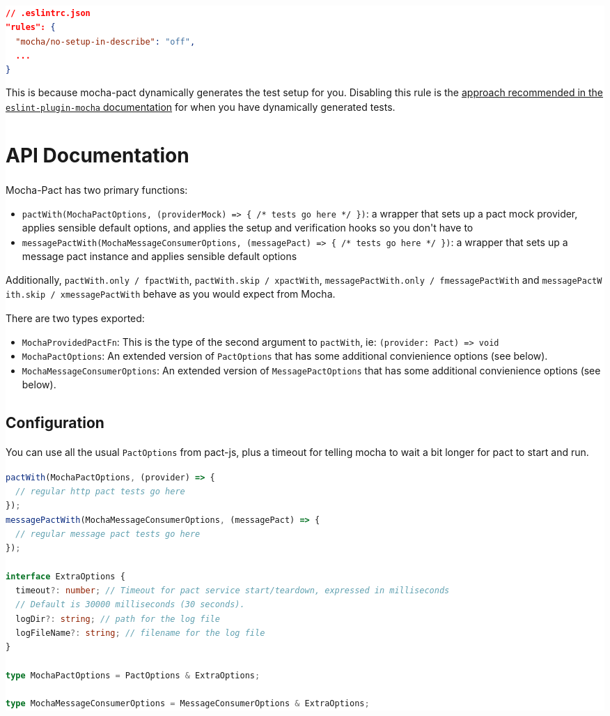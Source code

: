   ```json
  // .eslintrc.json
  "rules": {
    "mocha/no-setup-in-describe": "off",
    ...
  }
  ```

  This is because mocha-pact dynamically generates the test setup for you.
  Disabling this rule is the [approach recommended in the
  `eslint-plugin-mocha`
  documentation](https://github.com/lo1tuma/eslint-plugin-mocha/blob/master/docs/rules/no-setup-in-describe.md)
  for when you have dynamically generated tests.

# API Documentation

Mocha-Pact has two primary functions:

- `pactWith(MochaPactOptions, (providerMock) => { /* tests go here */ })`: a wrapper that sets up a pact mock provider, applies sensible default options, and applies the setup and verification hooks so you don't have to
- `messagePactWith(MochaMessageConsumerOptions, (messagePact) => { /* tests go here */ })`: a wrapper that sets up a message pact instance and applies sensible default options

Additionally, `pactWith.only / fpactWith`, `pactWith.skip / xpactWith`, `messagePactWith.only / fmessagePactWith` and `messagePactWith.skip / xmessagePactWith` behave as you would expect from Mocha.

There are two types exported:

- `MochaProvidedPactFn`: This is the type of the second argument to `pactWith`, ie: `(provider: Pact) => void`
- `MochaPactOptions`: An extended version of `PactOptions` that has some additional convienience options (see below).
- `MochaMessageConsumerOptions`: An extended version of `MessagePactOptions` that has some additional convienience options (see below).

## Configuration

You can use all the usual `PactOptions` from pact-js, plus a timeout for
telling mocha to wait a bit longer for pact to start and run.

```ts
pactWith(MochaPactOptions, (provider) => {
  // regular http pact tests go here
});
messagePactWith(MochaMessageConsumerOptions, (messagePact) => {
  // regular message pact tests go here
});

interface ExtraOptions {
  timeout?: number; // Timeout for pact service start/teardown, expressed in milliseconds
  // Default is 30000 milliseconds (30 seconds).
  logDir?: string; // path for the log file
  logFileName?: string; // filename for the log file
}

type MochaPactOptions = PactOptions & ExtraOptions;

type MochaMessageConsumerOptions = MessageConsumerOptions & ExtraOptions;
```
